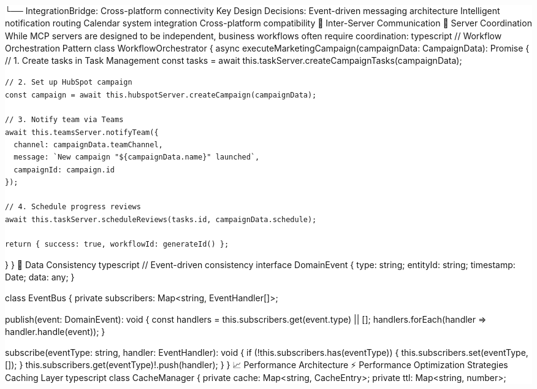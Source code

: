 └── IntegrationBridge: Cross-platform connectivity
Key Design Decisions:
Event-driven messaging architecture
Intelligent notification routing
Calendar system integration
Cross-platform compatibility
🔄 Inter-Server Communication
📡 Server Coordination
While MCP servers are designed to be independent, business workflows often require coordination:
typescript
// Workflow Orchestration Pattern
class WorkflowOrchestrator {
  async executeMarketingCampaign(campaignData: CampaignData): Promise<WorkflowResult> {
    // 1. Create tasks in Task Management
    const tasks = await this.taskServer.createCampaignTasks(campaignData);
    
    // 2. Set up HubSpot campaign
    const campaign = await this.hubspotServer.createCampaign(campaignData);
    
    // 3. Notify team via Teams
    await this.teamsServer.notifyTeam({
      channel: campaignData.teamChannel,
      message: `New campaign "${campaignData.name}" launched`,
      campaignId: campaign.id
    });
    
    // 4. Schedule progress reviews
    await this.taskServer.scheduleReviews(tasks.id, campaignData.schedule);
    
    return { success: true, workflowId: generateId() };
  }
}
🔄 Data Consistency
typescript
// Event-driven consistency
interface DomainEvent {
  type: string;
  entityId: string;
  timestamp: Date;
  data: any;
}

class EventBus {
  private subscribers: Map<string, EventHandler[]>;
  
  publish(event: DomainEvent): void {
    const handlers = this.subscribers.get(event.type) || [];
    handlers.forEach(handler => handler.handle(event));
  }
  
  subscribe(eventType: string, handler: EventHandler): void {
    if (!this.subscribers.has(eventType)) {
      this.subscribers.set(eventType, []);
    }
    this.subscribers.get(eventType)!.push(handler);
  }
}
📈 Performance Architecture
⚡ Performance Optimization Strategies
Caching Layer
typescript
class CacheManager {
  private cache: Map<string, CacheEntry>;
  private ttl: Map<string, number>;
  